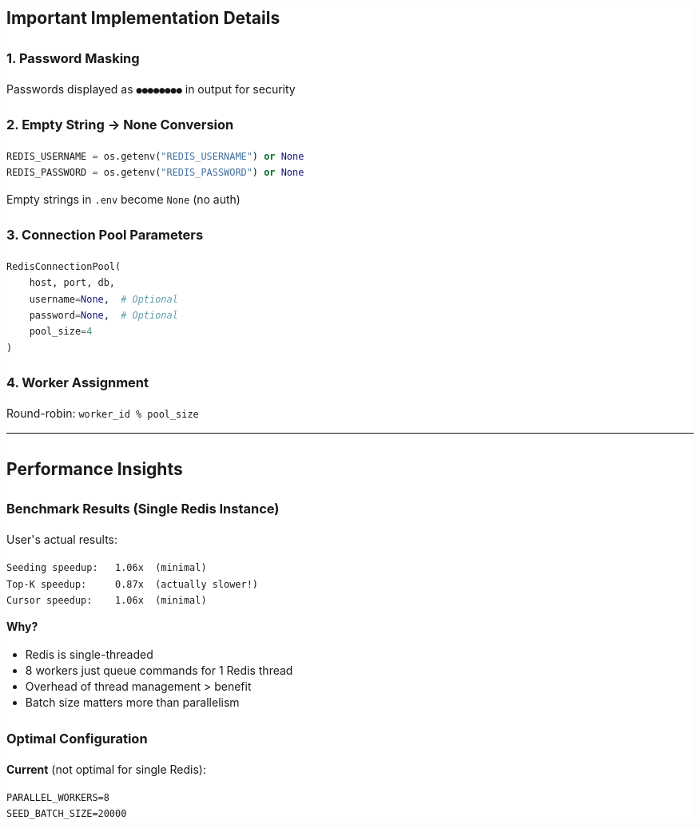 
## Important Implementation Details

### 1. Password Masking
Passwords displayed as `●●●●●●●●` in output for security

### 2. Empty String → None Conversion
```python
REDIS_USERNAME = os.getenv("REDIS_USERNAME") or None
REDIS_PASSWORD = os.getenv("REDIS_PASSWORD") or None
```
Empty strings in `.env` become `None` (no auth)

### 3. Connection Pool Parameters
```python
RedisConnectionPool(
    host, port, db,
    username=None,  # Optional
    password=None,  # Optional
    pool_size=4
)
```

### 4. Worker Assignment
Round-robin: `worker_id % pool_size`

---

## Performance Insights

### Benchmark Results (Single Redis Instance)

User's actual results:
```
Seeding speedup:   1.06x  (minimal)
Top-K speedup:     0.87x  (actually slower!)
Cursor speedup:    1.06x  (minimal)
```

**Why?**
- Redis is single-threaded
- 8 workers just queue commands for 1 Redis thread
- Overhead of thread management > benefit
- Batch size matters more than parallelism

### Optimal Configuration

**Current** (not optimal for single Redis):
```
PARALLEL_WORKERS=8
SEED_BATCH_SIZE=20000
```
